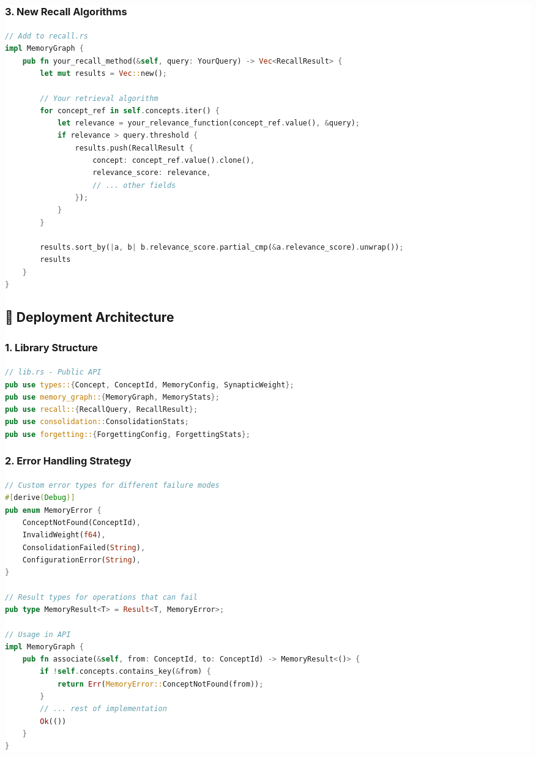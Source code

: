 ### 3. New Recall Algorithms

```rust
// Add to recall.rs
impl MemoryGraph {
    pub fn your_recall_method(&self, query: YourQuery) -> Vec<RecallResult> {
        let mut results = Vec::new();
        
        // Your retrieval algorithm
        for concept_ref in self.concepts.iter() {
            let relevance = your_relevance_function(concept_ref.value(), &query);
            if relevance > query.threshold {
                results.push(RecallResult {
                    concept: concept_ref.value().clone(),
                    relevance_score: relevance,
                    // ... other fields
                });
            }
        }
        
        results.sort_by(|a, b| b.relevance_score.partial_cmp(&a.relevance_score).unwrap());
        results
    }
}
```

## 🚀 Deployment Architecture

### 1. Library Structure

```rust
// lib.rs - Public API
pub use types::{Concept, ConceptId, MemoryConfig, SynapticWeight};
pub use memory_graph::{MemoryGraph, MemoryStats};
pub use recall::{RecallQuery, RecallResult};
pub use consolidation::ConsolidationStats;
pub use forgetting::{ForgettingConfig, ForgettingStats};
```

### 2. Error Handling Strategy

```rust
// Custom error types for different failure modes
#[derive(Debug)]
pub enum MemoryError {
    ConceptNotFound(ConceptId),
    InvalidWeight(f64),
    ConsolidationFailed(String),
    ConfigurationError(String),
}

// Result types for operations that can fail
pub type MemoryResult<T> = Result<T, MemoryError>;

// Usage in API
impl MemoryGraph {
    pub fn associate(&self, from: ConceptId, to: ConceptId) -> MemoryResult<()> {
        if !self.concepts.contains_key(&from) {
            return Err(MemoryError::ConceptNotFound(from));
        }
        // ... rest of implementation
        Ok(())
    }
}
```